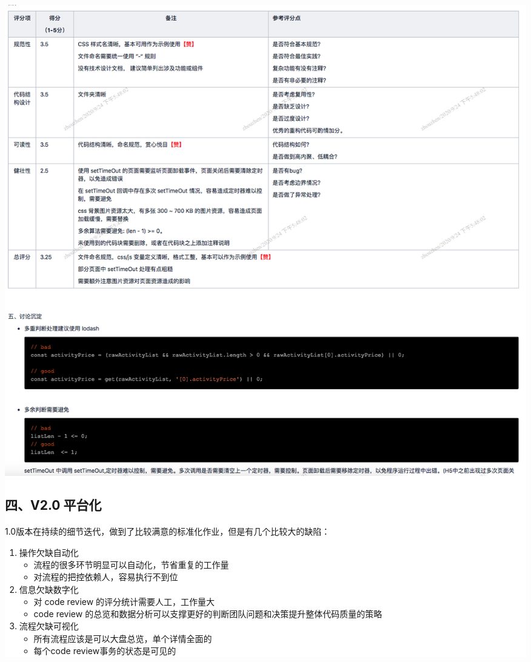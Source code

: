 ![](img/3.1.png)

## 四、V2.0 平台化

1.0版本在持续的细节迭代，做到了比较满意的标准化作业，但是有几个比较大的缺陷：

1. 操作欠缺自动化
    - 流程的很多环节明显可以自动化，节省重复的工作量
    - 对流程的把控依赖人，容易执行不到位
2. 信息欠缺数字化
    - 对 code review 的评分统计需要人工，工作量大
    - code review 的总览和数据分析可以支撑更好的判断团队问题和决策提升整体代码质量的策略
3. 流程欠缺可视化
    - 所有流程应该是可以大盘总览，单个详情全面的
    - 每个code review事务的状态是可见的
